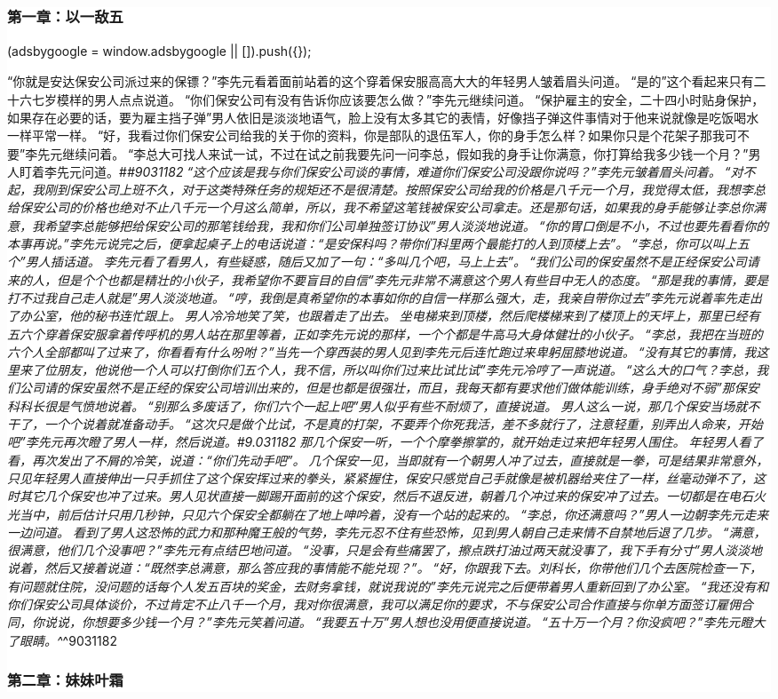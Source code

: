 ### 第一章：以一敌五









(adsbygoogle = window.adsbygoogle || []).push({});







“你就是安达保安公司派过来的保镖？”李先元看着面前站着的这个穿着保安服高高大大的年轻男人皱着眉头问道。
“是的”这个看起来只有二十六七岁模样的男人点点说道。
“你们保安公司有没有告诉你应该要怎么做？”李先元继续问道。
“保护雇主的安全，二十四小时贴身保护，如果存在必要的话，要为雇主挡子弹”男人依旧是淡淡地语气，脸上没有太多其它的表情，好像挡子弹这件事情对于他来说就像是吃饭喝水一样平常一样。
“好，我看过你们保安公司给我的关于你的资料，你是部队的退伍军人，你的身手怎么样？如果你只是个花架子那我可不要”李先元继续问着。
“李总大可找人来试一试，不过在试之前我要先问一问李总，假如我的身手让你满意，你打算给我多少钱一个月？”男人盯着李先元问道。#_#9031182
“这个应该是我与你们保安公司谈的事情，难道你们保安公司没跟你说吗？”李先元皱着眉头问着。
“对不起，我刚到保安公司上班不久，对于这类特殊任务的规矩还不是很清楚。按照保安公司给我的价格是八千元一个月，我觉得太低，我想李总给保安公司的价格也绝对不止八千元一个月这么简单，所以，我不希望这笔钱被保安公司拿走。还是那句话，如果我的身手能够让李总你满意，我希望李总能够把给保安公司的那笔钱给我，我和你们公司单独签订协议”男人淡淡地说道。
“你的胃口倒是不小，不过也要先看看你的本事再说。”李先元说完之后，便拿起桌子上的电话说道：“是安保科吗？带你们科里两个最能打的人到顶楼上去”。
“李总，你可以叫上五个”男人插话道。
李先元看了看男人，有些疑惑，随后又加了一句：“多叫几个吧，马上上去”。
“我们公司的保安虽然不是正经保安公司请来的人，但是个个也都是精壮的小伙子，我希望你不要盲目的自信”李先元非常不满意这个男人有些目中无人的态度。
“那是我的事情，要是打不过我自己走人就是”男人淡淡地道。
“哼，我倒是真希望你的本事如你的自信一样那么强大，走，我亲自带你过去”李先元说着率先走出了办公室，他的秘书连忙跟上。
男人冷冷地笑了笑，也跟着走了出去。
坐电梯来到顶楼，然后爬楼梯来到了楼顶上的天坪上，那里已经有五六个穿着保安服拿着传呼机的男人站在那里等着，正如李先元说的那样，一个个都是牛高马大身体健壮的小伙子。
“李总，我把在当班的六个人全部都叫了过来了，你看看有什么吩咐？”当先一个穿西装的男人见到李先元后连忙跑过来卑躬屈膝地说道。
“没有其它的事情，我这里来了位朋友，他说他一个人可以打倒你们五个人，我不信，所以叫你们过来比试比试”李先元冷哼了一声说道。
“这么大的口气？李总，我们公司请的保安虽然不是正经的保安公司培训出来的，但是也都是很强壮，而且，我每天都有要求他们做体能训练，身手绝对不弱”那保安科科长很是气愤地说着。
“别那么多废话了，你们六个一起上吧”男人似乎有些不耐烦了，直接说道。
男人这么一说，那几个保安当场就不干了，一个个说着就准备动手。
“这次只是做个比试，不是真的打架，不要弄个你死我活，差不多就行了，注意轻重，别弄出人命来，开始吧”李先元再次瞪了男人一样，然后说道。#9.031182
那几个保安一听，一个个摩拳擦掌的，就开始走过来把年轻男人围住。
年轻男人看了看，再次发出了不屑的冷笑，说道：“你们先动手吧”。
几个保安一见，当即就有一个朝男人冲了过去，直接就是一拳，可是结果非常意外，只见年轻男人直接伸出一只手抓住了这个保安挥过来的拳头，紧紧握住，保安只感觉自己手就像是被机器给夹住了一样，丝毫动弹不了，这时其它几个保安也冲了过来。男人见状直接一脚踢开面前的这个保安，然后不退反进，朝着几个冲过来的保安冲了过去。一切都是在电石火光当中，前后估计只用几秒钟，只见六个保安全都躺在了地上呻吟着，没有一个站的起来的。
“李总，你还满意吗？”男人一边朝李先元走来一边问道。
看到了男人这恐怖的武力和那种魔王般的气势，李先元忍不住有些恐怖，见到男人朝自己走来情不自禁地后退了几步。
“满意，很满意，他们几个没事吧？”李先元有点结巴地问道。
“没事，只是会有些痛罢了，擦点跌打油过两天就没事了，我下手有分寸”男人淡淡地说着，然后又接着说道：“既然李总满意，那么答应我的事情能不能兑现？”。
“好，你跟我下去。刘科长，你带他们几个去医院检查一下，有问题就住院，没问题的话每个人发五百块的奖金，去财务拿钱，就说我说的”李先元说完之后便带着男人重新回到了办公室。
“我还没有和你们保安公司具体谈价，不过肯定不止八千一个月，我对你很满意，我可以满足你的要求，不与保安公司合作直接与你单方面签订雇佣合同，你说说，你想要多少钱一个月？”李先元笑着问道。
“我要五十万”男人想也没用便直接说道。
“五十万一个月？你没疯吧？”李先元瞪大了眼睛。^_^9031182

### 第二章：妹妹叶霜

